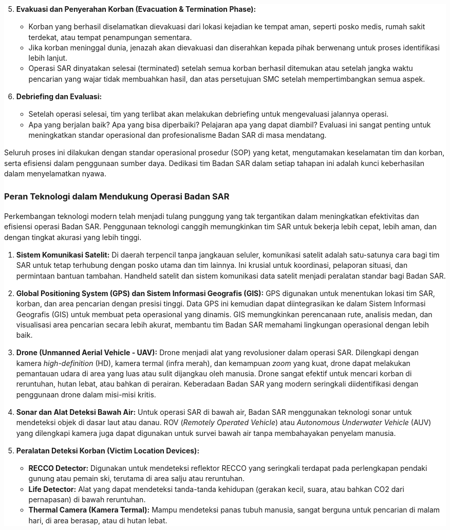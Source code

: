 5.  **Evakuasi dan Penyerahan Korban (Evacuation & Termination Phase):**
    *   Korban yang berhasil diselamatkan dievakuasi dari lokasi kejadian ke tempat aman, seperti posko medis, rumah sakit terdekat, atau tempat penampungan sementara.
    *   Jika korban meninggal dunia, jenazah akan dievakuasi dan diserahkan kepada pihak berwenang untuk proses identifikasi lebih lanjut.
    *   Operasi SAR dinyatakan selesai (terminated) setelah semua korban berhasil ditemukan atau setelah jangka waktu pencarian yang wajar tidak membuahkan hasil, dan atas persetujuan SMC setelah mempertimbangkan semua aspek.

6.  **Debriefing dan Evaluasi:**
    *   Setelah operasi selesai, tim yang terlibat akan melakukan debriefing untuk mengevaluasi jalannya operasi.
    *   Apa yang berjalan baik? Apa yang bisa diperbaiki? Pelajaran apa yang dapat diambil? Evaluasi ini sangat penting untuk meningkatkan standar operasional dan profesionalisme Badan SAR di masa mendatang.

Seluruh proses ini dilakukan dengan standar operasional prosedur (SOP) yang ketat, mengutamakan keselamatan tim dan korban, serta efisiensi dalam penggunaan sumber daya. Dedikasi tim Badan SAR dalam setiap tahapan ini adalah kunci keberhasilan dalam menyelamatkan nyawa.

### Peran Teknologi dalam Mendukung Operasi Badan SAR

Perkembangan teknologi modern telah menjadi tulang punggung yang tak tergantikan dalam meningkatkan efektivitas dan efisiensi operasi Badan SAR. Penggunaan teknologi canggih memungkinkan tim SAR untuk bekerja lebih cepat, lebih aman, dan dengan tingkat akurasi yang lebih tinggi.

1.  **Sistem Komunikasi Satelit:** Di daerah terpencil tanpa jangkauan seluler, komunikasi satelit adalah satu-satunya cara bagi tim SAR untuk tetap terhubung dengan posko utama dan tim lainnya. Ini krusial untuk koordinasi, pelaporan situasi, dan permintaan bantuan tambahan. Handheld satelit dan sistem komunikasi data satelit menjadi peralatan standar bagi Badan SAR.

2.  **Global Positioning System (GPS) dan Sistem Informasi Geografis (GIS):** GPS digunakan untuk menentukan lokasi tim SAR, korban, dan area pencarian dengan presisi tinggi. Data GPS ini kemudian dapat diintegrasikan ke dalam Sistem Informasi Geografis (GIS) untuk membuat peta operasional yang dinamis. GIS memungkinkan perencanaan rute, analisis medan, dan visualisasi area pencarian secara lebih akurat, membantu tim Badan SAR memahami lingkungan operasional dengan lebih baik.

3.  **Drone (Unmanned Aerial Vehicle - UAV):** Drone menjadi alat yang revolusioner dalam operasi SAR. Dilengkapi dengan kamera _high-definition_ (HD), kamera termal (infra merah), dan kemampuan _zoom_ yang kuat, drone dapat melakukan pemantauan udara di area yang luas atau sulit dijangkau oleh manusia. Drone sangat efektif untuk mencari korban di reruntuhan, hutan lebat, atau bahkan di perairan. Keberadaan Badan SAR yang modern seringkali diidentifikasi dengan penggunaan drone dalam misi-misi kritis.

4.  **Sonar dan Alat Deteksi Bawah Air:** Untuk operasi SAR di bawah air, Badan SAR menggunakan teknologi sonar untuk mendeteksi objek di dasar laut atau danau. ROV (_Remotely Operated Vehicle_) atau _Autonomous Underwater Vehicle_ (AUV) yang dilengkapi kamera juga dapat digunakan untuk survei bawah air tanpa membahayakan penyelam manusia.

5.  **Peralatan Deteksi Korban (Victim Location Devices):**
    *   **RECCO Detector:** Digunakan untuk mendeteksi reflektor RECCO yang seringkali terdapat pada perlengkapan pendaki gunung atau pemain ski, terutama di area salju atau reruntuhan.
    *   **Life Detector:** Alat yang dapat mendeteksi tanda-tanda kehidupan (gerakan kecil, suara, atau bahkan CO2 dari pernapasan) di bawah reruntuhan.
    *   **Thermal Camera (Kamera Termal):** Mampu mendeteksi panas tubuh manusia, sangat berguna untuk pencarian di malam hari, di area berasap, atau di hutan lebat.
